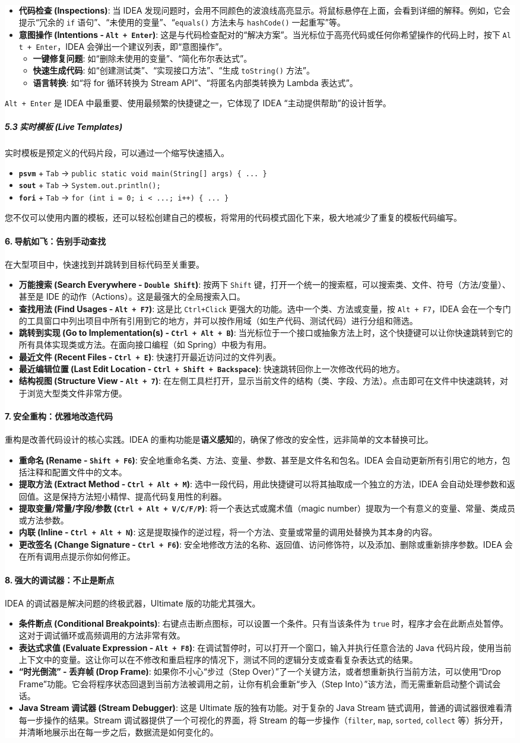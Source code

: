 *   **代码检查 (Inspections)**: 当 IDEA 发现问题时，会用不同颜色的波浪线高亮显示。将鼠标悬停在上面，会看到详细的解释。例如，它会提示“冗余的 `if` 语句”、“未使用的变量”、“`equals()` 方法未与 `hashCode()` 一起重写”等。
*   **意图操作 (Intentions - `Alt + Enter`)**: 这是与代码检查配对的“解决方案”。当光标位于高亮代码或任何你希望操作的代码上时，按下 `Alt + Enter`，IDEA 会弹出一个建议列表，即“意图操作”。
    *   **一键修复问题**: 如“删除未使用的变量”、“简化布尔表达式”。
    *   **快速生成代码**: 如“创建测试类”、“实现接口方法”、“生成 `toString()` 方法”。
    *   **语言转换**: 如“将 for 循环转换为 Stream API”、“将匿名内部类转换为 Lambda 表达式”。

`Alt + Enter` 是 IDEA 中最重要、使用最频繁的快捷键之一，它体现了 IDEA “主动提供帮助”的设计哲学。

##### **5.3 实时模板 (Live Templates)**

实时模板是预定义的代码片段，可以通过一个缩写快速插入。
*   **`psvm`** + `Tab` -> `public static void main(String[] args) { ... }`
*   **`sout`** + `Tab` -> `System.out.println();`
*   **`fori`** + `Tab` -> `for (int i = 0; i < ...; i++) { ... }`

您不仅可以使用内置的模板，还可以轻松创建自己的模板，将常用的代码模式固化下来，极大地减少了重复的模板代码编写。

#### **6. 导航如飞：告别手动查找**

在大型项目中，快速找到并跳转到目标代码至关重要。

*   **万能搜索 (Search Everywhere - `Double Shift`)**: 按两下 `Shift` 键，打开一个统一的搜索框，可以搜索类、文件、符号（方法/变量）、甚至是 IDE 的动作（Actions）。这是最强大的全局搜索入口。
*   **查找用法 (Find Usages - `Alt + F7`)**: 这是比 `Ctrl+Click` 更强大的功能。选中一个类、方法或变量，按 `Alt + F7`，IDEA 会在一个专门的工具窗口中列出项目中所有引用到它的地方，并可以按作用域（如生产代码、测试代码）进行分组和筛选。
*   **跳转到实现 (Go to Implementation(s) - `Ctrl + Alt + B`)**: 当光标位于一个接口或抽象方法上时，这个快捷键可以让你快速跳转到它的所有具体实现类或方法。在面向接口编程（如 Spring）中极为有用。
*   **最近文件 (Recent Files - `Ctrl + E`)**: 快速打开最近访问过的文件列表。
*   **最近编辑位置 (Last Edit Location - `Ctrl + Shift + Backspace`)**: 快速跳转回你上一次修改代码的地方。
*   **结构视图 (Structure View - `Alt + 7`)**: 在左侧工具栏打开，显示当前文件的结构（类、字段、方法）。点击即可在文件中快速跳转，对于浏览大型类文件非常方便。

#### **7. 安全重构：优雅地改造代码**

重构是改善代码设计的核心实践。IDEA 的重构功能是**语义感知**的，确保了修改的安全性，远非简单的文本替换可比。

*   **重命名 (Rename - `Shift + F6`)**: 安全地重命名类、方法、变量、参数、甚至是文件名和包名。IDEA 会自动更新所有引用它的地方，包括注释和配置文件中的文本。
*   **提取方法 (Extract Method - `Ctrl + Alt + M`)**: 选中一段代码，用此快捷键可以将其抽取成一个独立的方法，IDEA 会自动处理参数和返回值。这是保持方法短小精悍、提高代码复用性的利器。
*   **提取变量/常量/字段/参数 (`Ctrl + Alt + V/C/F/P`)**: 将一个表达式或魔术值（magic number）提取为一个有意义的变量、常量、类成员或方法参数。
*   **内联 (Inline - `Ctrl + Alt + N`)**: 这是提取操作的逆过程，将一个方法、变量或常量的调用处替换为其本身的内容。
*   **更改签名 (Change Signature - `Ctrl + F6`)**: 安全地修改方法的名称、返回值、访问修饰符，以及添加、删除或重新排序参数。IDEA 会在所有调用点提示你如何修正。

#### **8. 强大的调试器：不止是断点**

IDEA 的调试器是解决问题的终极武器，Ultimate 版的功能尤其强大。

*   **条件断点 (Conditional Breakpoints)**: 右键点击断点图标，可以设置一个条件。只有当该条件为 `true` 时，程序才会在此断点处暂停。这对于调试循环或高频调用的方法非常有效。
*   **表达式求值 (Evaluate Expression - `Alt + F8`)**: 在调试暂停时，可以打开一个窗口，输入并执行任意合法的 Java 代码片段，使用当前上下文中的变量。这让你可以在不修改和重启程序的情况下，测试不同的逻辑分支或查看复杂表达式的结果。
*   **“时光倒流” - 丢弃帧 (Drop Frame)**: 如果你不小心“步过（Step Over）”了一个关键方法，或者想重新执行当前方法，可以使用“Drop Frame”功能。它会将程序状态回退到当前方法被调用之前，让你有机会重新“步入（Step Into）”该方法，而无需重新启动整个调试会话。
*   **Java Stream 调试器 (Stream Debugger)**: 这是 Ultimate 版的独有功能。对于复杂的 Java Stream 链式调用，普通的调试器很难看清每一步操作的结果。Stream 调试器提供了一个可视化的界面，将 Stream 的每一步操作（`filter`, `map`, `sorted`, `collect` 等）拆分开，并清晰地展示出在每一步之后，数据流是如何变化的。
